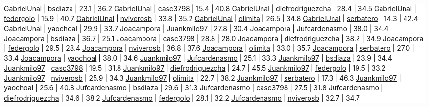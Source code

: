 [GabrielUnal](http://www.ironhacks.com/preview/GabrielUnal/webapp_phase4/index.html) | [bsdiaza](http://www.ironhacks.com/preview/bsdiaza/webapp_phase4/index.html) | 23.1 | 36.2
[GabrielUnal](http://www.ironhacks.com/preview/GabrielUnal/webapp_phase4/index.html) | [casc3798](http://www.ironhacks.com/preview/casc3798/webapp_phase4/index.html) | 15.4 | 40.8
[GabrielUnal](http://www.ironhacks.com/preview/GabrielUnal/webapp_phase4/index.html) | [diefrodriguezcha](http://www.ironhacks.com/preview/diefrodriguezcha/webapp_phase4/index.html) | 28.4 | 34.5
[GabrielUnal](http://www.ironhacks.com/preview/GabrielUnal/webapp_phase4/index.html) | [federgolo](http://www.ironhacks.com/preview/federgolo/webapp_phase4/index.html) | 15.9 | 40.7
[GabrielUnal](http://www.ironhacks.com/preview/GabrielUnal/webapp_phase4/index.html) | [nviverosb](http://www.ironhacks.com/preview/nviverosb/webapp_phase4/index.html) | 33.8 | 35.2
[GabrielUnal](http://www.ironhacks.com/preview/GabrielUnal/webapp_phase4/index.html) | [olimita](http://www.ironhacks.com/preview/olimita/webapp_phase4/index.html) | 26.5 | 34.8
[GabrielUnal](http://www.ironhacks.com/preview/GabrielUnal/webapp_phase4/index.html) | [serbatero](http://www.ironhacks.com/preview/serbatero/webapp_phase4/index.html) | 14.3 | 42.4
[GabrielUnal](http://www.ironhacks.com/preview/GabrielUnal/webapp_phase4/index.html) | [yaochoal](http://www.ironhacks.com/preview/yaochoal/webapp_phase4/index.html) | 29.9 | 33.7
[Joacampora](http://www.ironhacks.com/preview/Joacampora/webapp_phase4/index.html) | [Juankmilo97](http://www.ironhacks.com/preview/Juankmilo97/webapp_phase4/index.html) | 27.8 | 30.4
[Joacampora](http://www.ironhacks.com/preview/Joacampora/webapp_phase4/index.html) | [Jufcardenasmo](http://www.ironhacks.com/preview/Jufcardenasmo/webapp_phase4/index.html) | 38.0 | 34.4
[Joacampora](http://www.ironhacks.com/preview/Joacampora/webapp_phase4/index.html) | [bsdiaza](http://www.ironhacks.com/preview/bsdiaza/webapp_phase4/index.html) | 36.7 | 25.1
[Joacampora](http://www.ironhacks.com/preview/Joacampora/webapp_phase4/index.html) | [casc3798](http://www.ironhacks.com/preview/casc3798/webapp_phase4/index.html) | 28.8 | 28.0
[Joacampora](http://www.ironhacks.com/preview/Joacampora/webapp_phase4/index.html) | [diefrodriguezcha](http://www.ironhacks.com/preview/diefrodriguezcha/webapp_phase4/index.html) | 38.2 | 34.9
[Joacampora](http://www.ironhacks.com/preview/Joacampora/webapp_phase4/index.html) | [federgolo](http://www.ironhacks.com/preview/federgolo/webapp_phase4/index.html) | 29.5 | 28.4
[Joacampora](http://www.ironhacks.com/preview/Joacampora/webapp_phase4/index.html) | [nviverosb](http://www.ironhacks.com/preview/nviverosb/webapp_phase4/index.html) | 36.8 | 37.6
[Joacampora](http://www.ironhacks.com/preview/Joacampora/webapp_phase4/index.html) | [olimita](http://www.ironhacks.com/preview/olimita/webapp_phase4/index.html) | 33.0 | 35.7
[Joacampora](http://www.ironhacks.com/preview/Joacampora/webapp_phase4/index.html) | [serbatero](http://www.ironhacks.com/preview/serbatero/webapp_phase4/index.html) | 27.0 | 33.4
[Joacampora](http://www.ironhacks.com/preview/Joacampora/webapp_phase4/index.html) | [yaochoal](http://www.ironhacks.com/preview/yaochoal/webapp_phase4/index.html) | 38.0 | 34.6
[Juankmilo97](http://www.ironhacks.com/preview/Juankmilo97/webapp_phase4/index.html) | [Jufcardenasmo](http://www.ironhacks.com/preview/Jufcardenasmo/webapp_phase4/index.html) | 25.1 | 33.3
[Juankmilo97](http://www.ironhacks.com/preview/Juankmilo97/webapp_phase4/index.html) | [bsdiaza](http://www.ironhacks.com/preview/bsdiaza/webapp_phase4/index.html) | 23.9 | 34.4
[Juankmilo97](http://www.ironhacks.com/preview/Juankmilo97/webapp_phase4/index.html) | [casc3798](http://www.ironhacks.com/preview/casc3798/webapp_phase4/index.html) | 19.5 | 31.8
[Juankmilo97](http://www.ironhacks.com/preview/Juankmilo97/webapp_phase4/index.html) | [diefrodriguezcha](http://www.ironhacks.com/preview/diefrodriguezcha/webapp_phase4/index.html) | 24.7 | 45.5
[Juankmilo97](http://www.ironhacks.com/preview/Juankmilo97/webapp_phase4/index.html) | [federgolo](http://www.ironhacks.com/preview/federgolo/webapp_phase4/index.html) | 19.5 | 33.2
[Juankmilo97](http://www.ironhacks.com/preview/Juankmilo97/webapp_phase4/index.html) | [nviverosb](http://www.ironhacks.com/preview/nviverosb/webapp_phase4/index.html) | 25.9 | 34.3
[Juankmilo97](http://www.ironhacks.com/preview/Juankmilo97/webapp_phase4/index.html) | [olimita](http://www.ironhacks.com/preview/olimita/webapp_phase4/index.html) | 22.7 | 38.2
[Juankmilo97](http://www.ironhacks.com/preview/Juankmilo97/webapp_phase4/index.html) | [serbatero](http://www.ironhacks.com/preview/serbatero/webapp_phase4/index.html) | 17.3 | 46.3
[Juankmilo97](http://www.ironhacks.com/preview/Juankmilo97/webapp_phase4/index.html) | [yaochoal](http://www.ironhacks.com/preview/yaochoal/webapp_phase4/index.html) | 25.6 | 40.8
[Jufcardenasmo](http://www.ironhacks.com/preview/Jufcardenasmo/webapp_phase4/index.html) | [bsdiaza](http://www.ironhacks.com/preview/bsdiaza/webapp_phase4/index.html) | 29.6 | 31.3
[Jufcardenasmo](http://www.ironhacks.com/preview/Jufcardenasmo/webapp_phase4/index.html) | [casc3798](http://www.ironhacks.com/preview/casc3798/webapp_phase4/index.html) | 27.5 | 31.8
[Jufcardenasmo](http://www.ironhacks.com/preview/Jufcardenasmo/webapp_phase4/index.html) | [diefrodriguezcha](http://www.ironhacks.com/preview/diefrodriguezcha/webapp_phase4/index.html) | 34.6 | 38.2
[Jufcardenasmo](http://www.ironhacks.com/preview/Jufcardenasmo/webapp_phase4/index.html) | [federgolo](http://www.ironhacks.com/preview/federgolo/webapp_phase4/index.html) | 28.1 | 32.2
[Jufcardenasmo](http://www.ironhacks.com/preview/Jufcardenasmo/webapp_phase4/index.html) | [nviverosb](http://www.ironhacks.com/preview/nviverosb/webapp_phase4/index.html) | 32.7 | 34.7